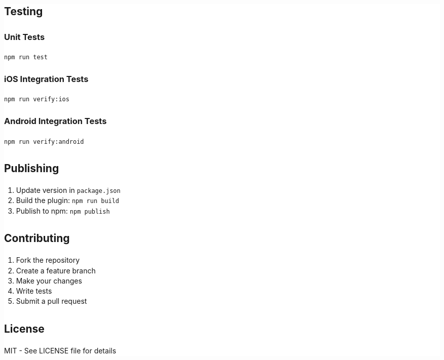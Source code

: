 ## Testing

### Unit Tests

```bash
npm run test
```

### iOS Integration Tests

```bash
npm run verify:ios
```

### Android Integration Tests

```bash
npm run verify:android
```

## Publishing

1. Update version in `package.json`
2. Build the plugin: `npm run build`
3. Publish to npm: `npm publish`

## Contributing

1. Fork the repository
2. Create a feature branch
3. Make your changes
4. Write tests
5. Submit a pull request

## License

MIT - See LICENSE file for details
